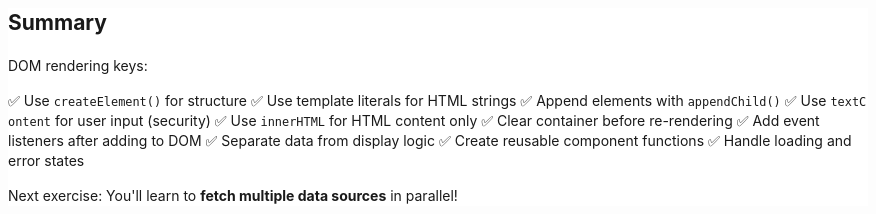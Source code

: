 ## Summary

DOM rendering keys:

✅ Use `createElement()` for structure
✅ Use template literals for HTML strings
✅ Append elements with `appendChild()`
✅ Use `textContent` for user input (security)
✅ Use `innerHTML` for HTML content only
✅ Clear container before re-rendering
✅ Add event listeners after adding to DOM
✅ Separate data from display logic
✅ Create reusable component functions
✅ Handle loading and error states

Next exercise: You'll learn to **fetch multiple data sources** in parallel!
